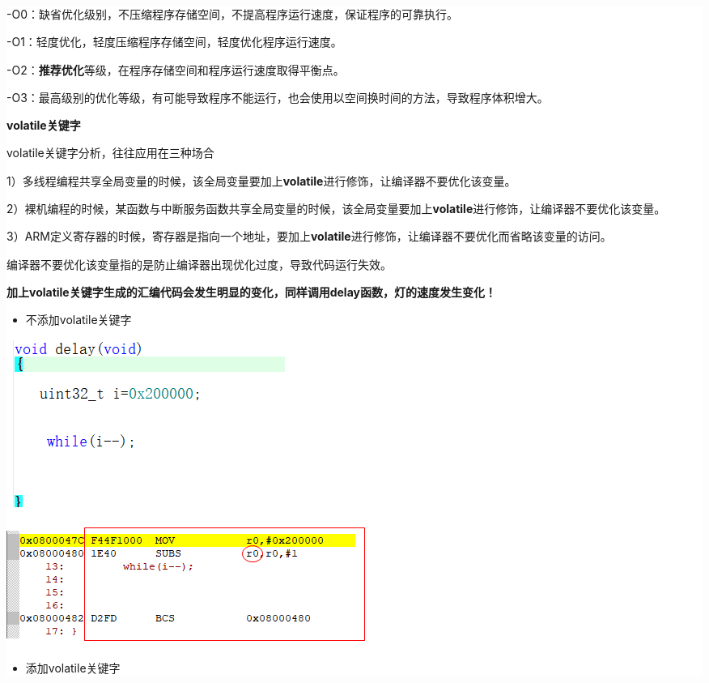 -O0：缺省优化级别，不压缩程序存储空间，不提高程序运行速度，保证程序的可靠执行。

-O1：轻度优化，轻度压缩程序存储空间，轻度优化程序运行速度。

-O2：**推荐优化**等级，在程序存储空间和程序运行速度取得平衡点。

-O3：最高级别的优化等级，有可能导致程序不能运行，也会使用以空间换时间的方法，导致程序体积增大。



**volatile关键字**

volatile关键字分析，往往应用在三种场合

1）多线程编程共享全局变量的时候，该全局变量要加上**volatile**进行修饰，让编译器不要优化该变量。

2）裸机编程的时候，某函数与中断服务函数共享全局变量的时候，该全局变量要加上**volatile**进行修饰，让编译器不要优化该变量。

3）ARM定义寄存器的时候，寄存器是指向一个地址，要加上**volatile**进行修饰，让编译器不要优化而省略该变量的访问。

编译器不要优化该变量指的是防止编译器出现优化过度，导致代码运行失效。

**加上volatile关键字生成的汇编代码会发生明显的变化，同样调用delay函数，灯的速度发生变化！**

- 不添加volatile关键字

![image-20240506103329874](https://github.com/Jevon-Xiong/Jevon-Xiong.github.io/raw/master/_picture/image-20240506103329874.png)

- 添加volatile关键字
